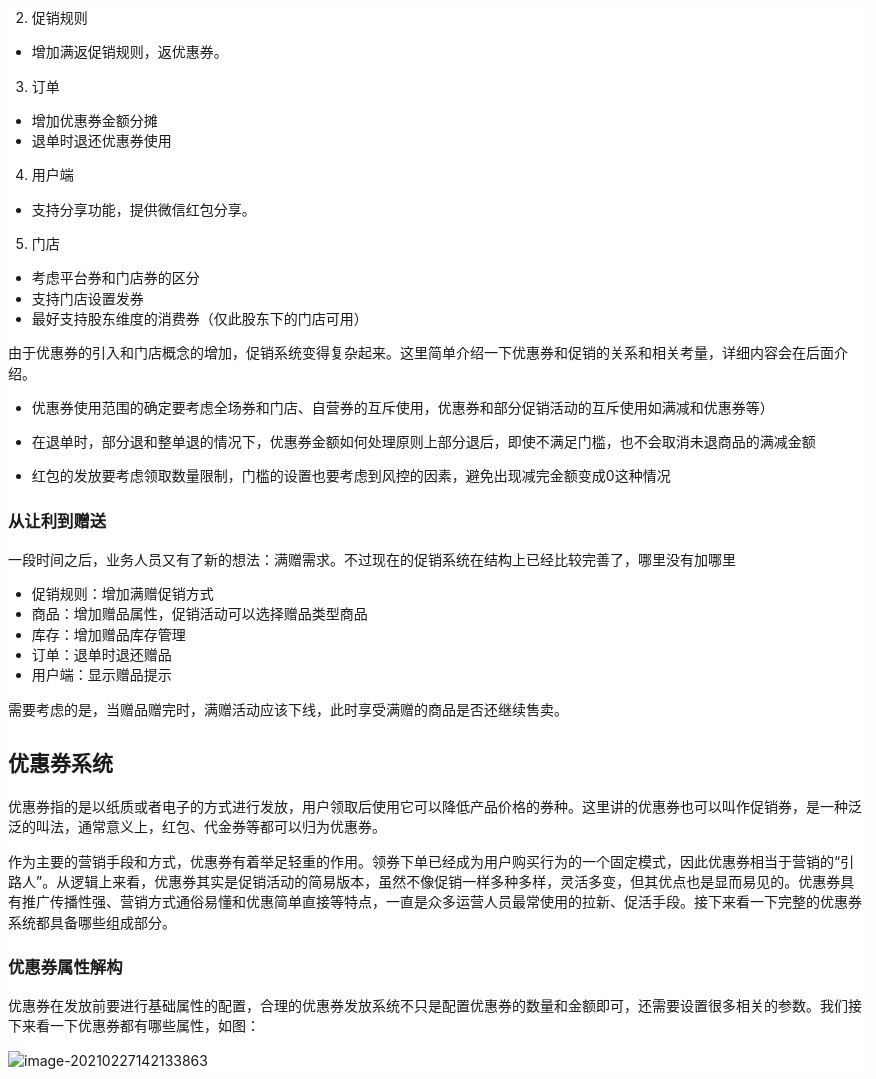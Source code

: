2. 促销规则

- 增加满返促销规则，返优惠券。

3. 订单

- 增加优惠券金额分摊
- 退单时退还优惠券使用

4. 用户端

- 支持分享功能，提供微信红包分享。

5. 门店

- 考虑平台券和门店券的区分
- 支持门店设置发券
- 最好支持股东维度的消费券（仅此股东下的门店可用）



由于优惠券的引入和门店概念的增加，促销系统变得复杂起来。这里简单介绍一下优惠券和促销的关系和相关考量，详细内容会在后面介绍。

- 优惠券使用范围的确定要考虑全场券和门店、自营券的互斥使用，优惠券和部分促销活动的互斥使用如满减和优惠券等）

- 在退单时，部分退和整单退的情况下，优惠券金额如何处理原则上部分退后，即使不满足门槛，也不会取消未退商品的满减金额

- 红包的发放要考虑领取数量限制，门槛的设置也要考虑到风控的因素，避免出现减完金额变成0这种情况

  

### 从让利到赠送

一段时间之后，业务人员又有了新的想法：满赠需求。不过现在的促销系统在结构上已经比较完善了，哪里没有加哪里

- 促销规则：增加满赠促销方式
- 商品：增加赠品属性，促销活动可以选择赠品类型商品
- 库存：增加赠品库存管理
- 订单：退单时退还赠品
- 用户端：显示赠品提示

需要考虑的是，当赠品赠完时，满赠活动应该下线，此时享受满赠的商品是否还继续售卖。



## 优惠券系统

优惠券指的是以纸质或者电子的方式进行发放，用户领取后使用它可以降低产品价格的券种。这里讲的优惠券也可以叫作促销券，是一种泛泛的叫法，通常意义上，红包、代金券等都可以归为优惠券。

作为主要的营销手段和方式，优惠券有着举足轻重的作用。领券下单已经成为用户购买行为的一个固定模式，因此优惠券相当于营销的“引路人”。从逻辑上来看，优惠券其实是促销活动的简易版本，虽然不像促销一样多种多样，灵活多变，但其优点也是显而易见的。优惠券具有推广传播性强、营销方式通俗易懂和优惠简单直接等特点，一直是众多运营人员最常使用的拉新、促活手段。接下来看一下完整的优惠券系统都具备哪些组成部分。



### 优惠券属性解构

优惠券在发放前要进行基础属性的配置，合理的优惠券发放系统不只是配置优惠券的数量和金额即可，还需要设置很多相关的参数。我们接下来看一下优惠券都有哪些属性，如图：

![image-20210227142133863](http://qiniu.hivan.me/picGo/20210227142133.png)


